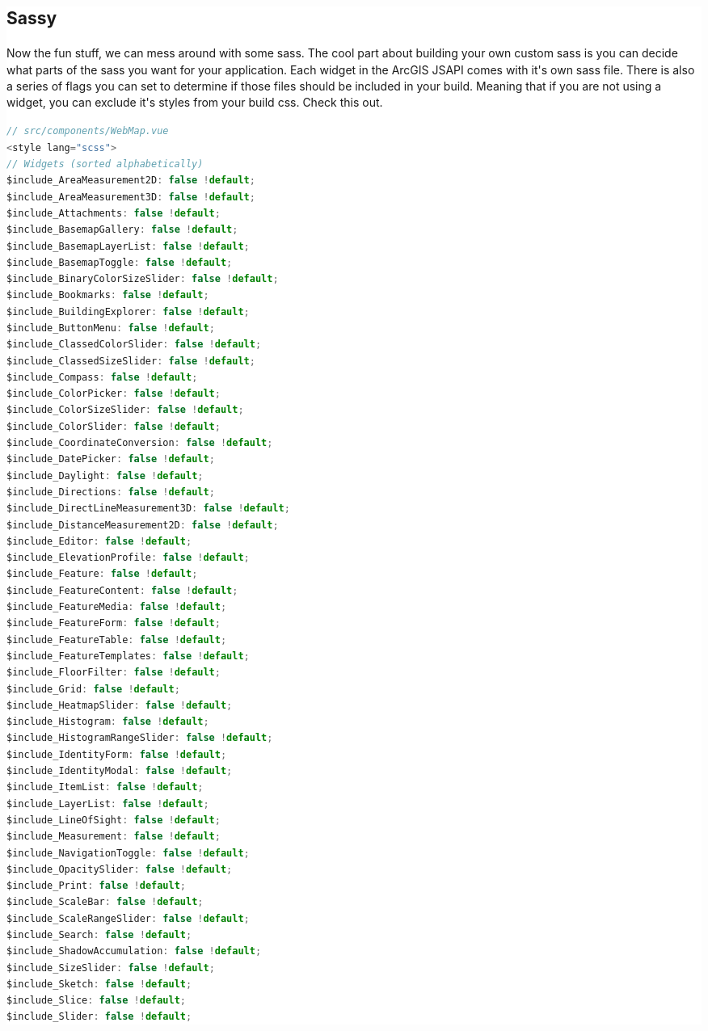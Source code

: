 ## Sassy

Now the fun stuff, we can mess around with some sass. The cool part about building your own custom sass is you can decide what parts of the sass you want for your application. Each widget in the ArcGIS JSAPI comes with it's own sass file. There is also a series of flags you can set to determine if those files should be included in your build. Meaning that if you are not using a widget, you can exclude it's styles from your build css. Check this out.

```js
// src/components/WebMap.vue
<style lang="scss">
// Widgets (sorted alphabetically)
$include_AreaMeasurement2D: false !default;
$include_AreaMeasurement3D: false !default;
$include_Attachments: false !default;
$include_BasemapGallery: false !default;
$include_BasemapLayerList: false !default;
$include_BasemapToggle: false !default;
$include_BinaryColorSizeSlider: false !default;
$include_Bookmarks: false !default;
$include_BuildingExplorer: false !default;
$include_ButtonMenu: false !default;
$include_ClassedColorSlider: false !default;
$include_ClassedSizeSlider: false !default;
$include_Compass: false !default;
$include_ColorPicker: false !default;
$include_ColorSizeSlider: false !default;
$include_ColorSlider: false !default;
$include_CoordinateConversion: false !default;
$include_DatePicker: false !default;
$include_Daylight: false !default;
$include_Directions: false !default;
$include_DirectLineMeasurement3D: false !default;
$include_DistanceMeasurement2D: false !default;
$include_Editor: false !default;
$include_ElevationProfile: false !default;
$include_Feature: false !default;
$include_FeatureContent: false !default;
$include_FeatureMedia: false !default;
$include_FeatureForm: false !default;
$include_FeatureTable: false !default;
$include_FeatureTemplates: false !default;
$include_FloorFilter: false !default;
$include_Grid: false !default;
$include_HeatmapSlider: false !default;
$include_Histogram: false !default;
$include_HistogramRangeSlider: false !default;
$include_IdentityForm: false !default;
$include_IdentityModal: false !default;
$include_ItemList: false !default;
$include_LayerList: false !default;
$include_LineOfSight: false !default;
$include_Measurement: false !default;
$include_NavigationToggle: false !default;
$include_OpacitySlider: false !default;
$include_Print: false !default;
$include_ScaleBar: false !default;
$include_ScaleRangeSlider: false !default;
$include_Search: false !default;
$include_ShadowAccumulation: false !default;
$include_SizeSlider: false !default;
$include_Sketch: false !default;
$include_Slice: false !default;
$include_Slider: false !default;
```